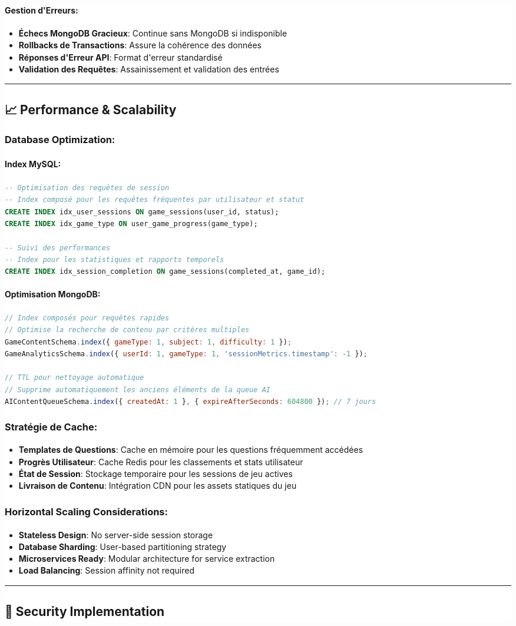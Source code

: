 #### **Gestion d'Erreurs:**
- **Échecs MongoDB Gracieux**: Continue sans MongoDB si indisponible
- **Rollbacks de Transactions**: Assure la cohérence des données
- **Réponses d'Erreur API**: Format d'erreur standardisé
- **Validation des Requêtes**: Assainissement et validation des entrées

---

## 📈 Performance & Scalability

### **Database Optimization:**

#### **Index MySQL:**
```sql
-- Optimisation des requêtes de session
-- Index composé pour les requêtes fréquentes par utilisateur et statut
CREATE INDEX idx_user_sessions ON game_sessions(user_id, status);
CREATE INDEX idx_game_type ON user_game_progress(game_type);

-- Suivi des performances
-- Index pour les statistiques et rapports temporels
CREATE INDEX idx_session_completion ON game_sessions(completed_at, game_id);
```

#### **Optimisation MongoDB:**
```javascript
// Index composés pour requêtes rapides
// Optimise la recherche de contenu par critères multiples
GameContentSchema.index({ gameType: 1, subject: 1, difficulty: 1 });
GameAnalyticsSchema.index({ userId: 1, gameType: 1, 'sessionMetrics.timestamp': -1 });

// TTL pour nettoyage automatique
// Supprime automatiquement les anciens éléments de la queue AI
AIContentQueueSchema.index({ createdAt: 1 }, { expireAfterSeconds: 604800 }); // 7 jours
```

### **Stratégie de Cache:**
- **Templates de Questions**: Cache en mémoire pour les questions fréquemment accédées
- **Progrès Utilisateur**: Cache Redis pour les classements et stats utilisateur
- **État de Session**: Stockage temporaire pour les sessions de jeu actives
- **Livraison de Contenu**: Intégration CDN pour les assets statiques du jeu

### **Horizontal Scaling Considerations:**
- **Stateless Design**: No server-side session storage
- **Database Sharding**: User-based partitioning strategy
- **Microservices Ready**: Modular architecture for service extraction
- **Load Balancing**: Session affinity not required

---

## 🔐 Security Implementation
